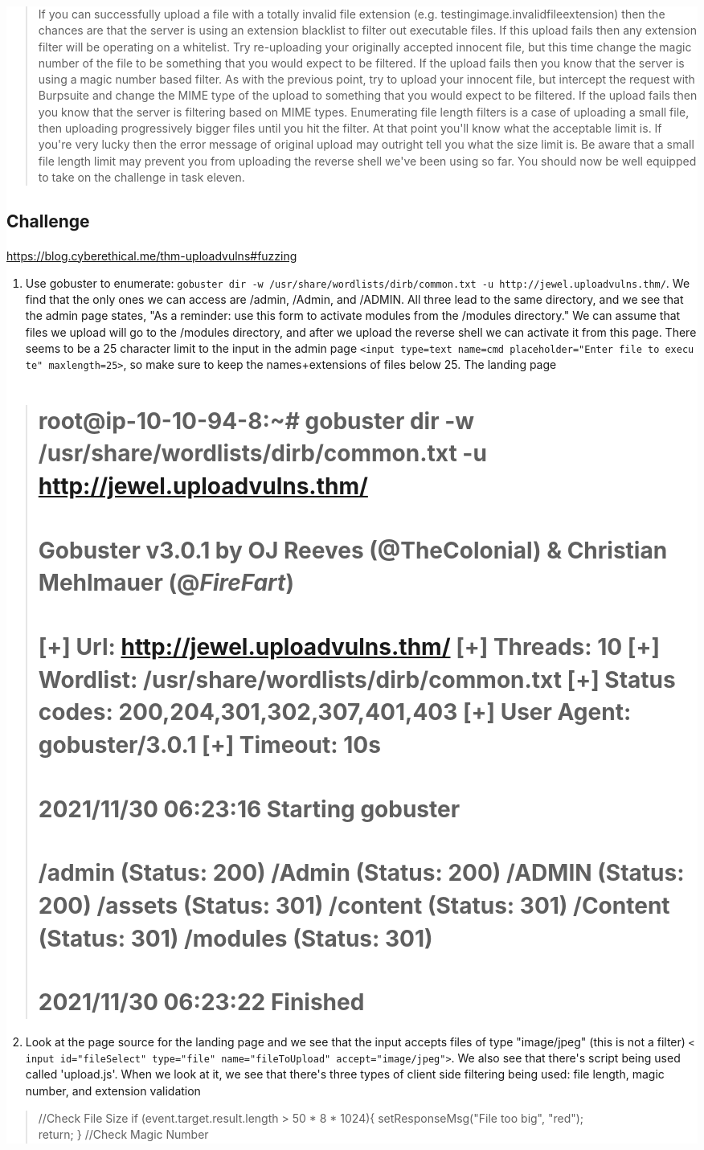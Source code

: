 >If you can successfully upload a file with a totally invalid file extension (e.g. testingimage.invalidfileextension) then the chances are that the server is using an extension blacklist to filter out executable files. If this upload fails then any extension filter will be operating on a whitelist.
>Try re-uploading your originally accepted innocent file, but this time change the magic number of the file to be something that you would expect to be filtered. If the upload fails then you know that the server is using a magic number based filter.
>As with the previous point, try to upload your innocent file, but intercept the request with Burpsuite and change the MIME type of the upload to something that you would expect to be filtered. If the upload fails then you know that the server is filtering based on MIME types.
>Enumerating file length filters is a case of uploading a small file, then uploading progressively bigger files until you hit the filter. At that point you'll know what the acceptable limit is. If you're very lucky then the error message of original upload may outright tell you what the size limit is. Be aware that a small file length limit may prevent you from uploading the reverse shell we've been using so far.
>You should now be well equipped to take on the challenge in task eleven.


## Challenge
https://blog.cyberethical.me/thm-uploadvulns#fuzzing
1. Use gobuster to enumerate: `gobuster dir -w /usr/share/wordlists/dirb/common.txt -u http://jewel.uploadvulns.thm/`. We find that the only ones we can access are /admin, /Admin, and /ADMIN. All three lead to the same directory, and we see that the admin page states, "As a reminder: use this form to activate modules from the /modules directory." We can assume that files we upload will go to the /modules directory, and after we upload the reverse shell we can activate it from this page. There seems to be a 25 character limit to the input in the admin page `<input type=text name=cmd placeholder="Enter file to execute" maxlength=25>`, so make sure to keep the names+extensions of files below 25. The landing page
>root@ip-10-10-94-8:~# gobuster dir -w /usr/share/wordlists/dirb/common.txt -u http://jewel.uploadvulns.thm/
>===============================================================
>Gobuster v3.0.1
>by OJ Reeves (@TheColonial) & Christian Mehlmauer (@_FireFart_)
>===============================================================
>[+] Url:            http://jewel.uploadvulns.thm/
>[+] Threads:        10
>[+] Wordlist:       /usr/share/wordlists/dirb/common.txt
>[+] Status codes:   200,204,301,302,307,401,403
>[+] User Agent:     gobuster/3.0.1
>[+] Timeout:        10s
>===============================================================
>2021/11/30 06:23:16 Starting gobuster
>===============================================================
>/admin (Status: 200)
>/Admin (Status: 200)
>/ADMIN (Status: 200)
>/assets (Status: 301)
>/content (Status: 301)
>/Content (Status: 301)
>/modules (Status: 301)
>===============================================================
>2021/11/30 06:23:22 Finished
>===============================================================
2. Look at the page source for the landing page and we see that the input accepts files of type "image/jpeg" (this is not a filter) `<input id="fileSelect" type="file" name="fileToUpload" accept="image/jpeg">`. We also see that there's script being used called 'upload.js'. When we look at it, we see that there's three types of client side filtering being used: file length, magic number, and extension validation
>//Check File Size
>if (event.target.result.length > 50 * 8 * 1024){
>	setResponseMsg("File too big", "red");			
>	return;
>}
>//Check Magic Number